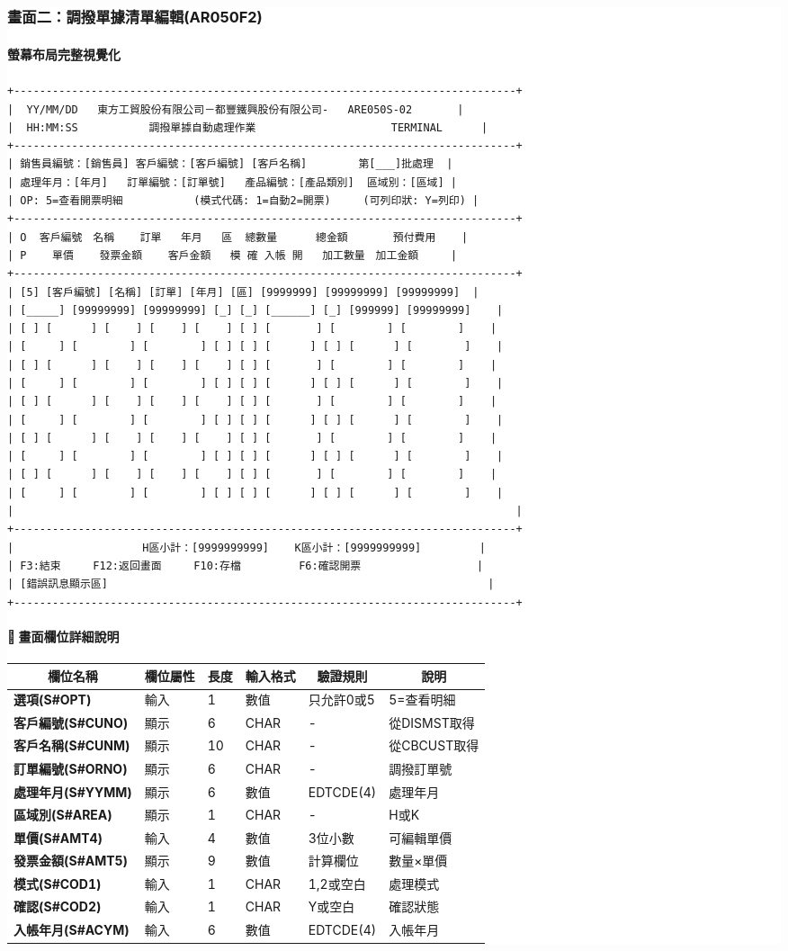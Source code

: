 ### 畫面二：調撥單據清單編輯(AR050F2)

#### 螢幕布局完整視覺化
```
+------------------------------------------------------------------------------+
|  YY/MM/DD   東方工貿股份有限公司－都豐鐵興股份有限公司-   ARE050S-02       |
|  HH:MM:SS           調撥單據自動處理作業                     TERMINAL      |
+------------------------------------------------------------------------------+
| 銷售員編號：[銷售員] 客戶編號：[客戶編號] [客戶名稱]        第[___]批處理  |
| 處理年月：[年月]   訂單編號：[訂單號]   產品編號：[產品類別]  區域別：[區域] |
| OP: 5=查看開票明細           (模式代碼: 1=自動2=開票)     (可列印狀: Y=列印) |
+------------------------------------------------------------------------------+
| O  客戶編號　名稱    訂單   年月   區  總數量      總金額       預付費用    |
| P    單價    發票金額    客戶金額   模 確 入帳 開   加工數量　加工金額     |
+------------------------------------------------------------------------------+
| [5] [客戶編號] [名稱] [訂單] [年月] [區] [9999999] [99999999] [99999999]  |
| [_____] [99999999] [99999999] [_] [_] [______] [_] [999999] [99999999]    |
| [ ] [      ] [    ] [    ] [    ] [ ] [       ] [        ] [        ]    |
| [     ] [        ] [        ] [ ] [ ] [      ] [ ] [      ] [        ]    |
| [ ] [      ] [    ] [    ] [    ] [ ] [       ] [        ] [        ]    |
| [     ] [        ] [        ] [ ] [ ] [      ] [ ] [      ] [        ]    |
| [ ] [      ] [    ] [    ] [    ] [ ] [       ] [        ] [        ]    |
| [     ] [        ] [        ] [ ] [ ] [      ] [ ] [      ] [        ]    |
| [ ] [      ] [    ] [    ] [    ] [ ] [       ] [        ] [        ]    |
| [     ] [        ] [        ] [ ] [ ] [      ] [ ] [      ] [        ]    |
| [ ] [      ] [    ] [    ] [    ] [ ] [       ] [        ] [        ]    |
| [     ] [        ] [        ] [ ] [ ] [      ] [ ] [      ] [        ]    |
|                                                                              |
+------------------------------------------------------------------------------+
|                    H區小計：[9999999999]    K區小計：[9999999999]         |
| F3:結束     F12:返回畫面     F10:存檔         F6:確認開票                  |
| [錯誤訊息顯示區]                                                           |
+------------------------------------------------------------------------------+
```

#### 🎯 畫面欄位詳細說明

| 欄位名稱 | 欄位屬性 | 長度 | 輸入格式 | 驗證規則 | 說明 |
|---------|---------|------|---------|---------|------|
| **選項(S#OPT)** | 輸入 | 1 | 數值 | 只允許0或5 | 5=查看明細 |
| **客戶編號(S#CUNO)** | 顯示 | 6 | CHAR | - | 從DISMST取得 |
| **客戶名稱(S#CUNM)** | 顯示 | 10 | CHAR | - | 從CBCUST取得 |
| **訂單編號(S#ORNO)** | 顯示 | 6 | CHAR | - | 調撥訂單號 |
| **處理年月(S#YYMM)** | 顯示 | 6 | 數值 | EDTCDE(4) | 處理年月 |
| **區域別(S#AREA)** | 顯示 | 1 | CHAR | - | H或K |
| **單價(S#AMT4)** | 輸入 | 4 | 數值 | 3位小數 | 可編輯單價 |
| **發票金額(S#AMT5)** | 顯示 | 9 | 數值 | 計算欄位 | 數量×單價 |
| **模式(S#COD1)** | 輸入 | 1 | CHAR | 1,2或空白 | 處理模式 |
| **確認(S#COD2)** | 輸入 | 1 | CHAR | Y或空白 | 確認狀態 |
| **入帳年月(S#ACYM)** | 輸入 | 6 | 數值 | EDTCDE(4) | 入帳年月 |
